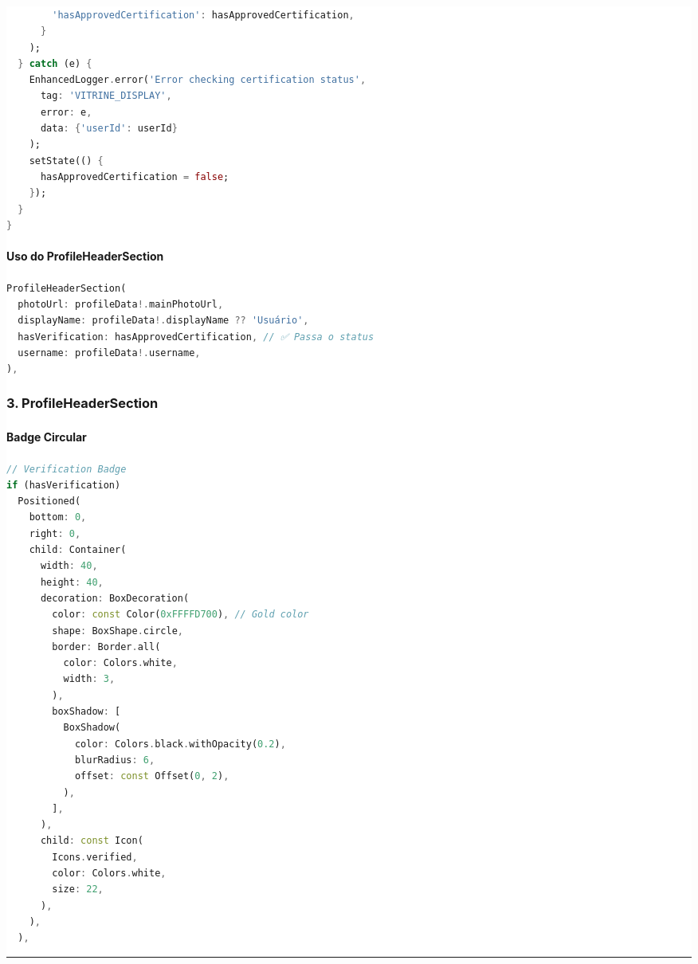 ```dart
        'hasApprovedCertification': hasApprovedCertification,
      }
    );
  } catch (e) {
    EnhancedLogger.error('Error checking certification status', 
      tag: 'VITRINE_DISPLAY',
      error: e,
      data: {'userId': userId}
    );
    setState(() {
      hasApprovedCertification = false;
    });
  }
}
```

#### Uso do ProfileHeaderSection

```dart
ProfileHeaderSection(
  photoUrl: profileData!.mainPhotoUrl,
  displayName: profileData!.displayName ?? 'Usuário',
  hasVerification: hasApprovedCertification, // ✅ Passa o status
  username: profileData!.username,
),
```

### 3. ProfileHeaderSection

#### Badge Circular

```dart
// Verification Badge
if (hasVerification)
  Positioned(
    bottom: 0,
    right: 0,
    child: Container(
      width: 40,
      height: 40,
      decoration: BoxDecoration(
        color: const Color(0xFFFFD700), // Gold color
        shape: BoxShape.circle,
        border: Border.all(
          color: Colors.white,
          width: 3,
        ),
        boxShadow: [
          BoxShadow(
            color: Colors.black.withOpacity(0.2),
            blurRadius: 6,
            offset: const Offset(0, 2),
          ),
        ],
      ),
      child: const Icon(
        Icons.verified,
        color: Colors.white,
        size: 22,
      ),
    ),
  ),
```

---